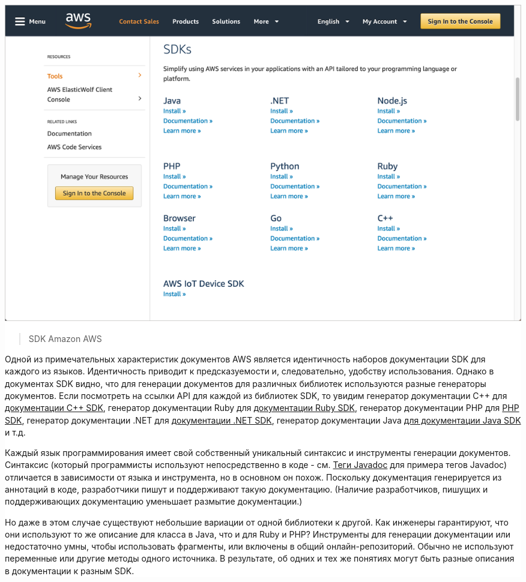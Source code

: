 ![amazon](img/46.png)
> SDK Amazon AWS

Одной из примечательных характеристик документов AWS является  идентичность наборов документации SDK для каждого из языков. Идентичность приводит к предсказуемости и, следовательно, удобству использования. Однако в документах SDK видно, что для генерации документов для различных библиотек используются разные генераторы документов. Если посмотреть на ссылки API для каждой из библиотек SDK, то увидим генератор документации C++ для [документации C++ SDK](http://sdk.amazonaws.com/cpp/api/LATEST/index.html), генератор документации Ruby для [документации Ruby SDK](https://docs.aws.amazon.com/sdk-for-ruby/v3/api/index.html), генератор документации PHP для [PHP SDK](https://docs.aws.amazon.com/aws-sdk-php/v3/api/), генератор документации .NET для [документации .NET SDK](https://docs.aws.amazon.com/sdkfornet/v3/apidocs/Index.html), генератор документации Java [для документации Java SDK](https://docs.aws.amazon.com/AWSJavaSDK/latest/javadoc/index.html) и т.д.

Каждый язык программирования имеет свой собственный уникальный синтаксис и инструменты генерации документов. Синтаксис (который программисты используют непосредственно в коде - см. [Теги Javadoc](https://github.com/Starkovden/Documenting_APIs/blob/master/9.%20Native%20library%20APIs/9.5.%20Javadoc%20tags.md) для примера тегов Javadoc) отличается в зависимости от языка и инструмента, но в основном он похож. Поскольку документация генерируется из аннотаций в коде, разработчики пишут и поддерживают такую документацию. (Наличие разработчиков, пишущих и поддерживающих документацию уменьшает размытие документации.)

Но даже в этом случае существуют небольшие вариации от одной библиотеки к другой. Как инженеры гарантируют, что они используют то же описание для класса в Java, что и для Ruby и PHP? Инструменты для генерации документации или недостаточно умны, чтобы использовать фрагменты, или включены в общий онлайн-репозиторий. Обычно не используют переменные или другие методы одного источника. В результате, об одних и тех же понятиях могут быть разные описания в документации к разным SDK.
